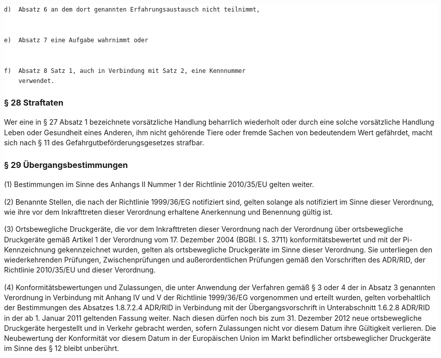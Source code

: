 
    d)  Absatz 6 an dem dort genannten Erfahrungsaustausch nicht teilnimmt,


    e)  Absatz 7 eine Aufgabe wahrnimmt oder


    f)  Absatz 8 Satz 1, auch in Verbindung mit Satz 2, eine Kennnummer
        verwendet.








### § 28 Straftaten

Wer eine in § 27 Absatz 1 bezeichnete vorsätzliche Handlung beharrlich
wiederholt oder durch eine solche vorsätzliche Handlung Leben oder
Gesundheit eines Anderen, ihm nicht gehörende Tiere oder fremde Sachen
von bedeutendem Wert gefährdet, macht sich nach § 11 des
Gefahrgutbeförderungsgesetzes strafbar.


### § 29 Übergangsbestimmungen

(1) Bestimmungen im Sinne des Anhangs II Nummer 1 der Richtlinie
2010/35/EU gelten weiter.

(2) Benannte Stellen, die nach der Richtlinie
1999/36/EG              notifiziert sind, gelten solange als
notifiziert im Sinne dieser Verordnung, wie ihre vor dem Inkrafttreten
dieser Verordnung erhaltene Anerkennung und Benennung gültig ist.

(3) Ortsbewegliche Druckgeräte, die vor dem Inkrafttreten dieser
Verordnung nach der Verordnung über ortsbewegliche Druckgeräte gemäß
Artikel 1 der Verordnung vom 17. Dezember 2004 (BGBl. I S. 3711)
konformitätsbewertet und mit der Pi-Kennzeichnung gekennzeichnet
wurden, gelten als ortsbewegliche Druckgeräte im Sinne dieser
Verordnung. Sie unterliegen den wiederkehrenden Prüfungen,
Zwischenprüfungen und außerordentlichen Prüfungen gemäß den
Vorschriften des ADR/RID, der Richtlinie 2010/35/EU und dieser
Verordnung.

(4) Konformitätsbewertungen und Zulassungen, die unter Anwendung der
Verfahren gemäß § 3 oder 4 der in Absatz 3 genannten Verordnung in
Verbindung mit Anhang IV und V der Richtlinie 1999/36/EG vorgenommen
und erteilt wurden, gelten vorbehaltlich der Bestimmungen des Absatzes
1\.8.7.2.4 ADR/RID in Verbindung mit der Übergangsvorschrift in
Unterabschnitt 1.6.2.8 ADR/RID in der ab 1. Januar 2011 geltenden
Fassung weiter. Nach diesen dürfen noch bis zum 31. Dezember 2012 neue
ortsbewegliche Druckgeräte hergestellt und in Verkehr gebracht werden,
sofern Zulassungen nicht vor diesem Datum ihre Gültigkeit verlieren.
Die Neubewertung der Konformität vor diesem Datum in der Europäischen
Union im Markt befindlicher ortsbeweglicher Druckgeräte im Sinne des §
12 bleibt unberührt.
